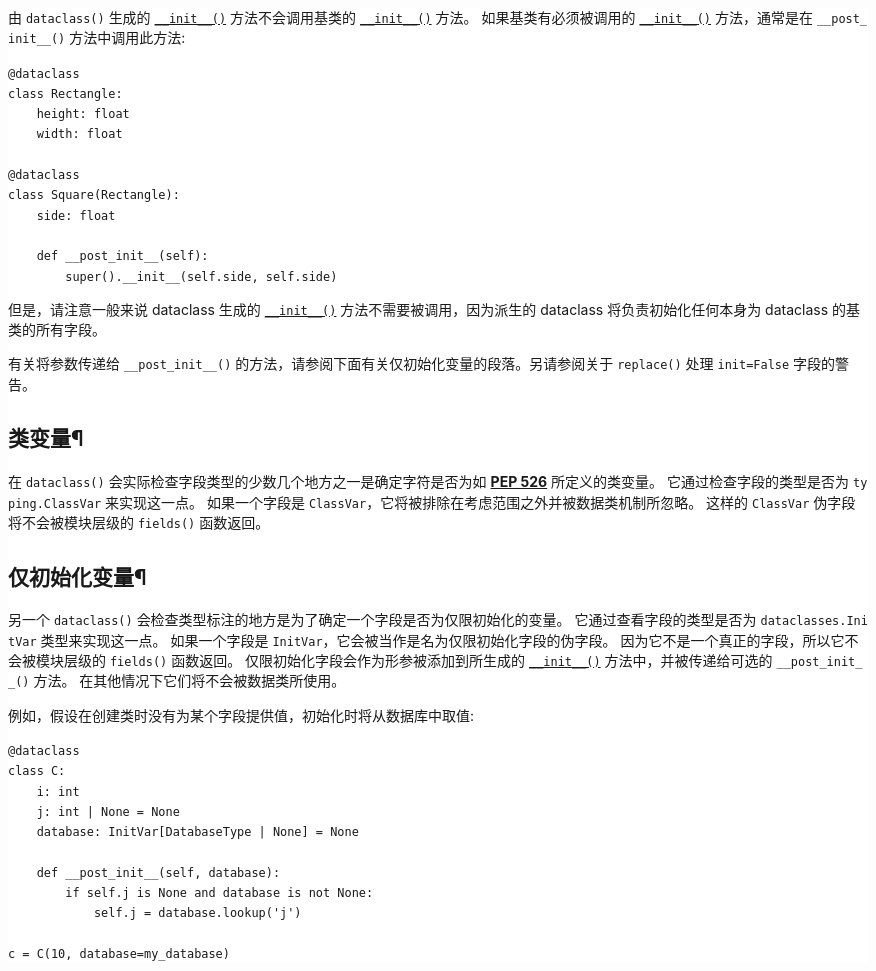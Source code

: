 由 `dataclass()` 生成的 [`__init__()`](3.%20数据模型.md#object.__init__ "object.__init__") 方法不会调用基类的 [`__init__()`](3.%20数据模型.md#object.__init__ "object.__init__") 方法。 如果基类有必须被调用的 [`__init__()`](3.%20数据模型.md#object.__init__ "object.__init__") 方法，通常是在 `__post_init__()` 方法中调用此方法:

    
    
~~~
@dataclass
class Rectangle:
    height: float
    width: float

@dataclass
class Square(Rectangle):
    side: float

    def __post_init__(self):
        super().__init__(self.side, self.side)
~~~

但是，请注意一般来说 dataclass 生成的 [`__init__()`](3.%20数据模型.md#object.__init__ "object.__init__") 方法不需要被调用，因为派生的 dataclass 将负责初始化任何本身为 dataclass 的基类的所有字段。

有关将参数传递给 `__post_init__()` 的方法，请参阅下面有关仅初始化变量的段落。另请参阅关于 `replace()` 处理 `init=False` 字段的警告。

## 类变量¶

在 `dataclass()` 会实际检查字段类型的少数几个地方之一是确定字符是否为如 [**PEP 526**](https://peps.python.org/pep-0526/) 所定义的类变量。 它通过检查字段的类型是否为 `typing.ClassVar` 来实现这一点。 如果一个字段是 `ClassVar`，它将被排除在考虑范围之外并被数据类机制所忽略。 这样的 `ClassVar` 伪字段将不会被模块层级的 `fields()` 函数返回。

## 仅初始化变量¶

另一个 `dataclass()` 会检查类型标注的地方是为了确定一个字段是否为仅限初始化的变量。 它通过查看字段的类型是否为 `dataclasses.InitVar` 类型来实现这一点。 如果一个字段是 `InitVar`，它会被当作是名为仅限初始化字段的伪字段。 因为它不是一个真正的字段，所以它不会被模块层级的 `fields()` 函数返回。 仅限初始化字段会作为形参被添加到所生成的 [`__init__()`](3.%20数据模型.md#object.__init__ "object.__init__") 方法中，并被传递给可选的 `__post_init__()` 方法。 在其他情况下它们将不会被数据类所使用。

例如，假设在创建类时没有为某个字段提供值，初始化时将从数据库中取值:

    
    
~~~
@dataclass
class C:
    i: int
    j: int | None = None
    database: InitVar[DatabaseType | None] = None

    def __post_init__(self, database):
        if self.j is None and database is not None:
            self.j = database.lookup('j')

c = C(10, database=my_database)
~~~
